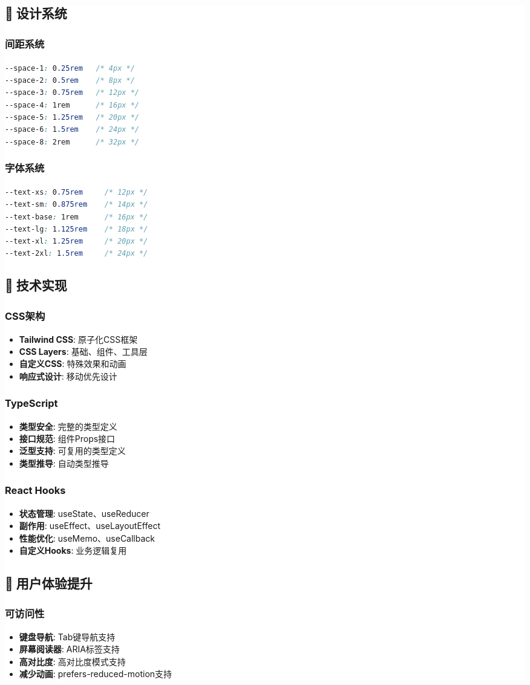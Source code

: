 ## 📐 设计系统

### 间距系统
```css
--space-1: 0.25rem   /* 4px */
--space-2: 0.5rem    /* 8px */
--space-3: 0.75rem   /* 12px */
--space-4: 1rem      /* 16px */
--space-5: 1.25rem   /* 20px */
--space-6: 1.5rem    /* 24px */
--space-8: 2rem      /* 32px */
```

### 字体系统
```css
--text-xs: 0.75rem     /* 12px */
--text-sm: 0.875rem    /* 14px */
--text-base: 1rem      /* 16px */
--text-lg: 1.125rem    /* 18px */
--text-xl: 1.25rem     /* 20px */
--text-2xl: 1.5rem     /* 24px */
```

## 🔧 技术实现

### CSS架构
- **Tailwind CSS**: 原子化CSS框架
- **CSS Layers**: 基础、组件、工具层
- **自定义CSS**: 特殊效果和动画
- **响应式设计**: 移动优先设计

### TypeScript
- **类型安全**: 完整的类型定义
- **接口规范**: 组件Props接口
- **泛型支持**: 可复用的类型定义
- **类型推导**: 自动类型推导

### React Hooks
- **状态管理**: useState、useReducer
- **副作用**: useEffect、useLayoutEffect
- **性能优化**: useMemo、useCallback
- **自定义Hooks**: 业务逻辑复用

## 🌟 用户体验提升

### 可访问性
- **键盘导航**: Tab键导航支持
- **屏幕阅读器**: ARIA标签支持
- **高对比度**: 高对比度模式支持
- **减少动画**: prefers-reduced-motion支持
